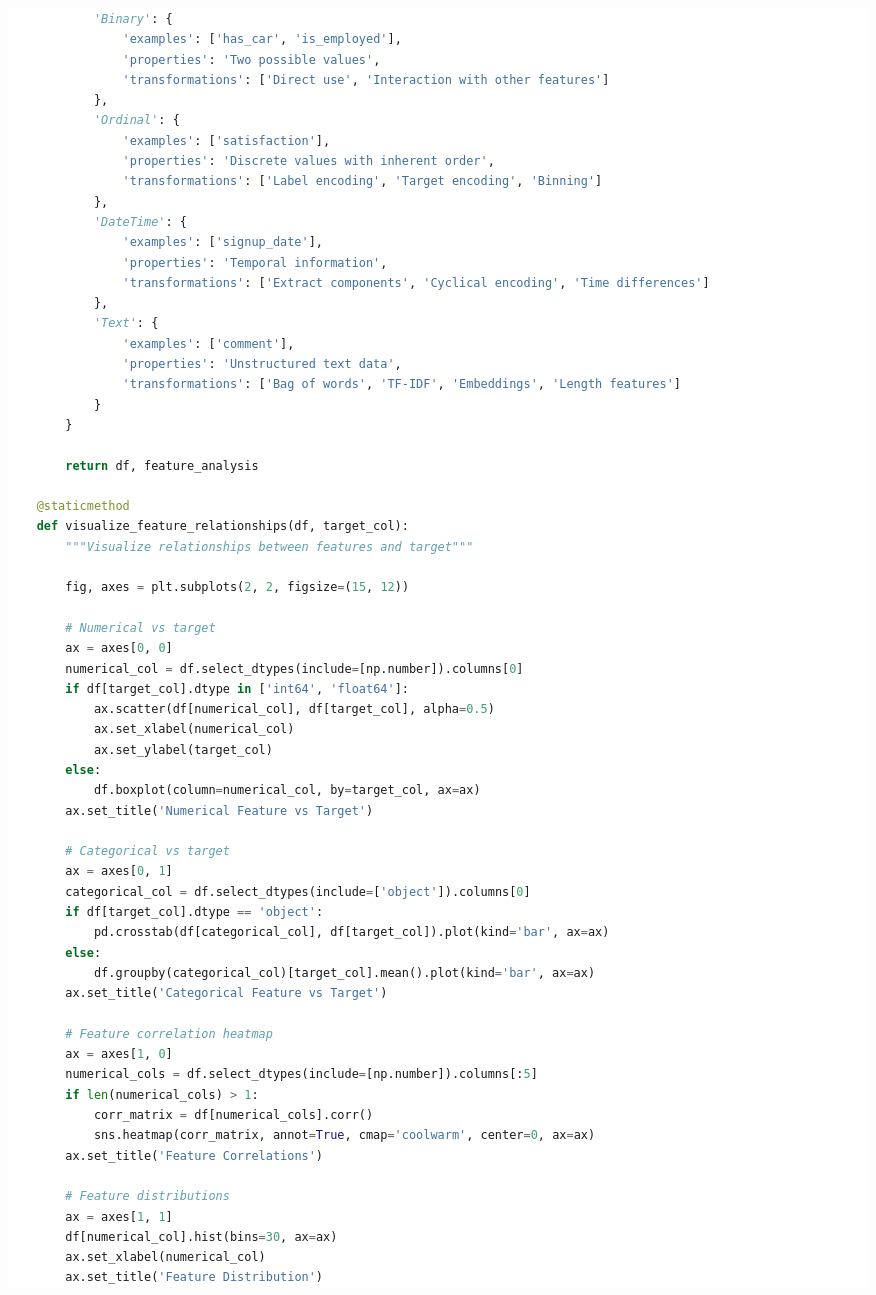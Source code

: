 ```python
            'Binary': {
                'examples': ['has_car', 'is_employed'],
                'properties': 'Two possible values',
                'transformations': ['Direct use', 'Interaction with other features']
            },
            'Ordinal': {
                'examples': ['satisfaction'],
                'properties': 'Discrete values with inherent order',
                'transformations': ['Label encoding', 'Target encoding', 'Binning']
            },
            'DateTime': {
                'examples': ['signup_date'],
                'properties': 'Temporal information',
                'transformations': ['Extract components', 'Cyclical encoding', 'Time differences']
            },
            'Text': {
                'examples': ['comment'],
                'properties': 'Unstructured text data',
                'transformations': ['Bag of words', 'TF-IDF', 'Embeddings', 'Length features']
            }
        }
        
        return df, feature_analysis
    
    @staticmethod
    def visualize_feature_relationships(df, target_col):
        """Visualize relationships between features and target"""
        
        fig, axes = plt.subplots(2, 2, figsize=(15, 12))
        
        # Numerical vs target
        ax = axes[0, 0]
        numerical_col = df.select_dtypes(include=[np.number]).columns[0]
        if df[target_col].dtype in ['int64', 'float64']:
            ax.scatter(df[numerical_col], df[target_col], alpha=0.5)
            ax.set_xlabel(numerical_col)
            ax.set_ylabel(target_col)
        else:
            df.boxplot(column=numerical_col, by=target_col, ax=ax)
        ax.set_title('Numerical Feature vs Target')
        
        # Categorical vs target
        ax = axes[0, 1]
        categorical_col = df.select_dtypes(include=['object']).columns[0]
        if df[target_col].dtype == 'object':
            pd.crosstab(df[categorical_col], df[target_col]).plot(kind='bar', ax=ax)
        else:
            df.groupby(categorical_col)[target_col].mean().plot(kind='bar', ax=ax)
        ax.set_title('Categorical Feature vs Target')
        
        # Feature correlation heatmap
        ax = axes[1, 0]
        numerical_cols = df.select_dtypes(include=[np.number]).columns[:5]
        if len(numerical_cols) > 1:
            corr_matrix = df[numerical_cols].corr()
            sns.heatmap(corr_matrix, annot=True, cmap='coolwarm', center=0, ax=ax)
        ax.set_title('Feature Correlations')
        
        # Feature distributions
        ax = axes[1, 1]
        df[numerical_col].hist(bins=30, ax=ax)
        ax.set_xlabel(numerical_col)
        ax.set_title('Feature Distribution')
```